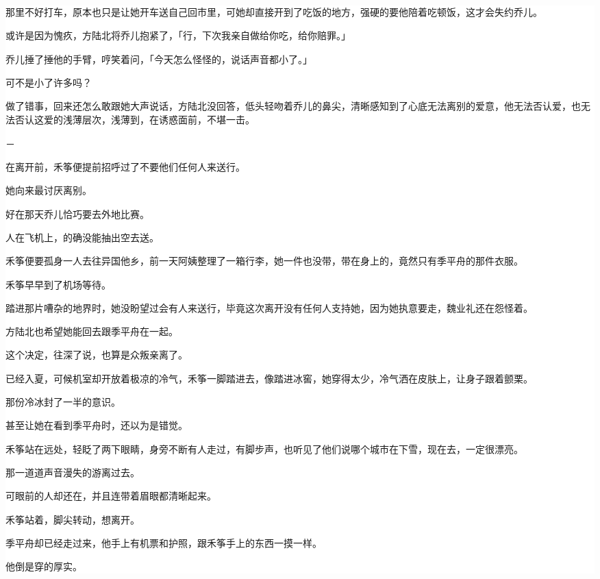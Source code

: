 
那里不好打车，原本也只是让她开车送自己回市里，可她却直接开到了吃饭的地方，强硬的要他陪着吃顿饭，这才会失约乔儿。


或许是因为愧疚，方陆北将乔儿抱紧了，「行，下次我亲自做给你吃，给你赔罪。」


乔儿捶了捶他的手臂，哼笑着问，「今天怎么怪怪的，说话声音都小了。」


可不是小了许多吗？


做了错事，回来还怎么敢跟她大声说话，方陆北没回答，低头轻吻着乔儿的鼻尖，清晰感知到了心底无法离别的爱意，他无法否认爱，也无法否认这爱的浅薄层次，浅薄到，在诱惑面前，不堪一击。


－


在离开前，禾筝便提前招呼过了不要他们任何人来送行。


她向来最讨厌离别。


好在那天乔儿恰巧要去外地比赛。


人在飞机上，的确没能抽出空去送。


禾筝便要孤身一人去往异国他乡，前一天阿姨整理了一箱行李，她一件也没带，带在身上的，竟然只有季平舟的那件衣服。


禾筝早早到了机场等待。


踏进那片嘈杂的地界时，她没盼望过会有人来送行，毕竟这次离开没有任何人支持她，因为她执意要走，魏业礼还在怨怪着。


方陆北也希望她能回去跟季平舟在一起。


这个决定，往深了说，也算是众叛亲离了。


已经入夏，可候机室却开放着极凉的冷气，禾筝一脚踏进去，像踏进冰窖，她穿得太少，冷气洒在皮肤上，让身子跟着颤栗。


那份冷冰封了一半的意识。


甚至让她在看到季平舟时，还以为是错觉。


禾筝站在远处，轻眨了两下眼睛，身旁不断有人走过，有脚步声，也听见了他们说哪个城市在下雪，现在去，一定很漂亮。


那一道道声音漫失的游离过去。


可眼前的人却还在，并且连带着眉眼都清晰起来。


禾筝站着，脚尖转动，想离开。


季平舟却已经走过来，他手上有机票和护照，跟禾筝手上的东西一摸一样。


他倒是穿的厚实。

